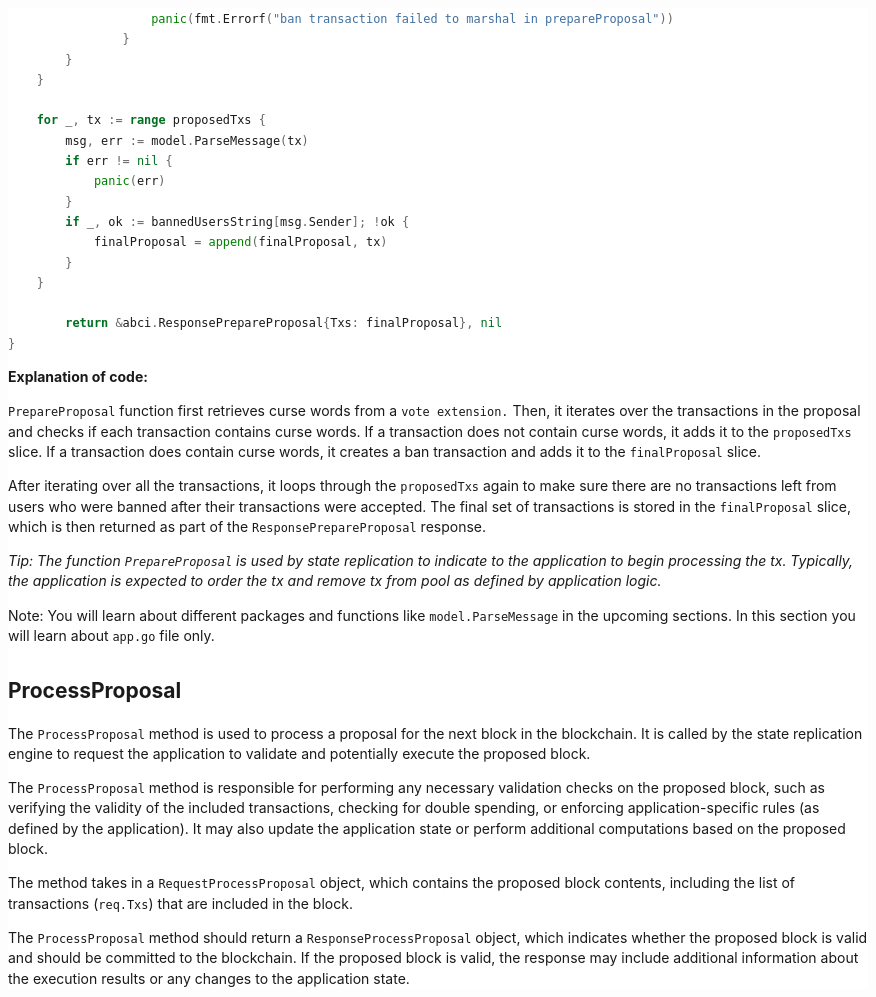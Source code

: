 ```go
                    panic(fmt.Errorf("ban transaction failed to marshal in prepareProposal"))
                }
        }
    }

    for _, tx := range proposedTxs {
        msg, err := model.ParseMessage(tx)
        if err != nil {
            panic(err)
        }
        if _, ok := bannedUsersString[msg.Sender]; !ok {
            finalProposal = append(finalProposal, tx)
        }
    }

        return &abci.ResponsePrepareProposal{Txs: finalProposal}, nil
}
```

**Explanation of code:**

`PrepareProposal` function first retrieves curse words from a `vote extension.` Then, it iterates over the transactions in the proposal and checks if each transaction contains curse words. If a transaction does not contain curse words, it adds it to the `proposedTxs` slice. If a transaction does contain curse words, it creates a ban transaction and adds it to the `finalProposal` slice.

After iterating over all the transactions, it loops through the `proposedTxs` again to make sure there are no transactions left from users who were banned after their transactions were accepted. The final set of transactions is stored in the `finalProposal` slice, which is then returned as part of the `ResponsePrepareProposal` response.

*Tip: The function `PrepareProposal` is used by state replication to indicate to the application to begin processing the tx. Typically, the application is expected to order the tx and remove tx from pool as defined by application logic.*

Note: You will learn about different packages and functions like `model.ParseMessage` in the upcoming sections. In this section you will learn about `app.go` file only.

## ProcessProposal

The `ProcessProposal` method is used to process a proposal for the next block in the blockchain. It is called by the state replication engine to request the application to validate and potentially execute the proposed block.

The `ProcessProposal` method is responsible for performing any necessary validation checks on the proposed block, such as verifying the validity of the included transactions, checking for double spending, or enforcing application-specific rules (as defined by the application). It may also update the application state or perform additional computations based on the proposed block.

The method takes in a `RequestProcessProposal` object, which contains the proposed block contents, including the list of transactions (`req.Txs`) that are included in the block.

The `ProcessProposal` method should return a `ResponseProcessProposal` object, which indicates whether the proposed block is valid and should be committed to the blockchain. If the proposed block is valid, the response may include additional information about the execution results or any changes to the application state.
